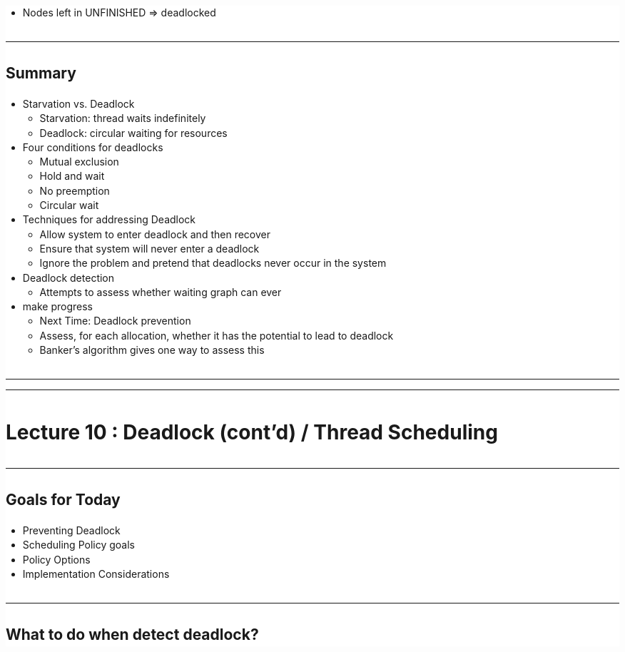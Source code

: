  - Nodes left in UNFINISHED => deadlocked

<h2 id="290612199861c31d1036b185b4e69b75"></h2>

-----

## Summary 

 - Starvation vs. Deadlock
    - Starvation: thread waits indefinitely
    - Deadlock: circular waiting for resources
 - Four conditions for deadlocks
    - Mutual exclusion
    - Hold and wait
    - No preemption
    - Circular wait
 - Techniques for addressing Deadlock
    - Allow system to enter deadlock and then recover
    - Ensure that system will never enter a deadlock
    - Ignore the problem and pretend that deadlocks never occur in the system
 - Deadlock detection
    - Attempts to assess whether waiting graph can ever
 - make progress
    - Next Time: Deadlock prevention
    - Assess, for each allocation, whether it has the potential to lead to deadlock
    - Banker’s algorithm gives one way to assess this


<h2 id="bf84fee9d2e0d27ab6eb0a89ccbf2a59"></h2>

-----
-----

# Lecture 10 : Deadlock (cont’d) / Thread Scheduling

<h2 id="134f950c115f6aa46f3605b42a307174"></h2>

-----

## Goals for Today

 - Preventing Deadlock
 - Scheduling Policy goals
 - Policy Options
 - Implementation Considerations

<h2 id="3be29107b16cdcaa715b0e62eec09933"></h2>

-----

## What to do when detect deadlock?
